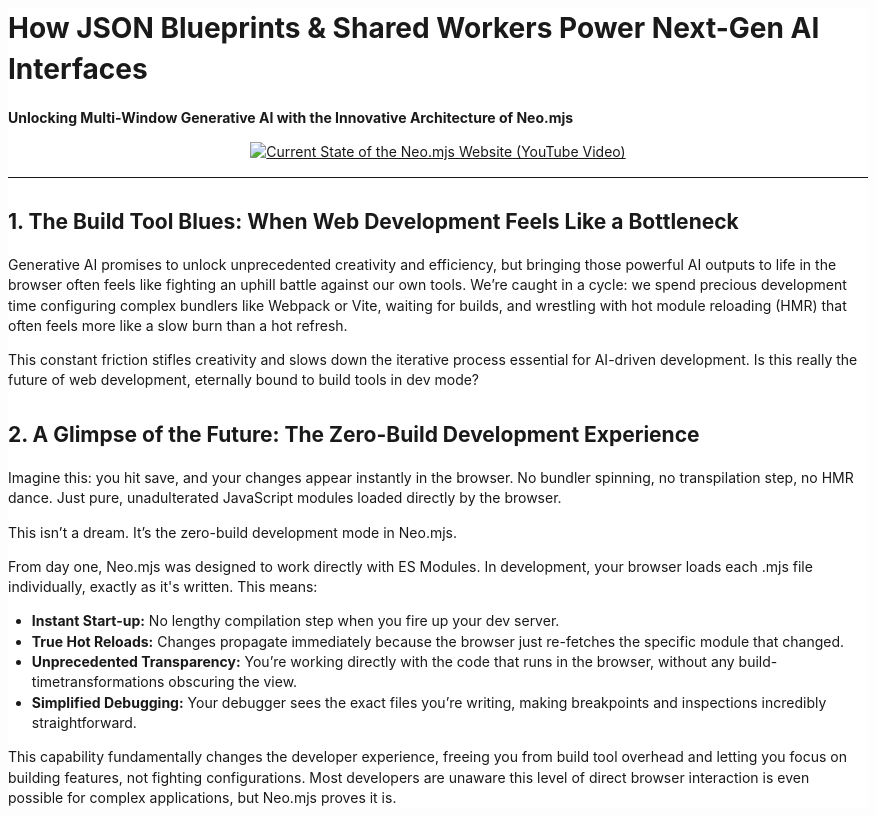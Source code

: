 # How JSON Blueprints & Shared Workers Power Next-Gen AI Interfaces

**Unlocking Multi-Window Generative AI with the Innovative Architecture of Neo.mjs**

<p align="center">
  <a href="https://youtu.be/yMCWpJFh7g4"><img width="600px" src="https://raw.githubusercontent.com/neomjs/pages/master/resources_pub/website/blog/jsonblueprints/image1.png" alt="Current State of the Neo.mjs Website (YouTube Video)"></a>
</p>

---

## 1. The Build Tool Blues: When Web Development Feels Like a Bottleneck

Generative AI promises to unlock unprecedented creativity and efficiency, but bringing those powerful AI outputs to life
in the browser often feels like fighting an uphill battle against our own tools. We’re caught in a cycle: we spend precious
development time configuring complex bundlers like Webpack or Vite, waiting for builds, and wrestling with hot module
reloading (HMR) that often feels more like a slow burn than a hot refresh.

This constant friction stifles creativity and slows down the iterative process essential for AI-driven development.
Is this really the future of web development, eternally bound to build tools in dev mode?

## 2. A Glimpse of the Future: The Zero-Build Development Experience

Imagine this: you hit save, and your changes appear instantly in the browser. No bundler spinning, no transpilation step,
no HMR dance. Just pure, unadulterated JavaScript modules loaded directly by the browser.

This isn’t a dream. It’s the zero-build development mode in Neo.mjs.

From day one, Neo.mjs was designed to work directly with ES Modules. In development, your browser loads each .mjs file
individually, exactly as it's written. This means:

- **Instant Start-up:** No lengthy compilation step when you fire up your dev server.
- **True Hot Reloads:** Changes propagate immediately because the browser just re-fetches the specific module that changed.
- **Unprecedented Transparency:** You’re working directly with the code that runs in the browser, without any build-timetransformations obscuring the view.
- **Simplified Debugging:** Your debugger sees the exact files you’re writing, making breakpoints and inspections incredibly straightforward.

This capability fundamentally changes the developer experience, freeing you from build tool overhead and letting you
focus on building features, not fighting configurations. Most developers are unaware this level of direct browser
interaction is even possible for complex applications, but Neo.mjs proves it is.
